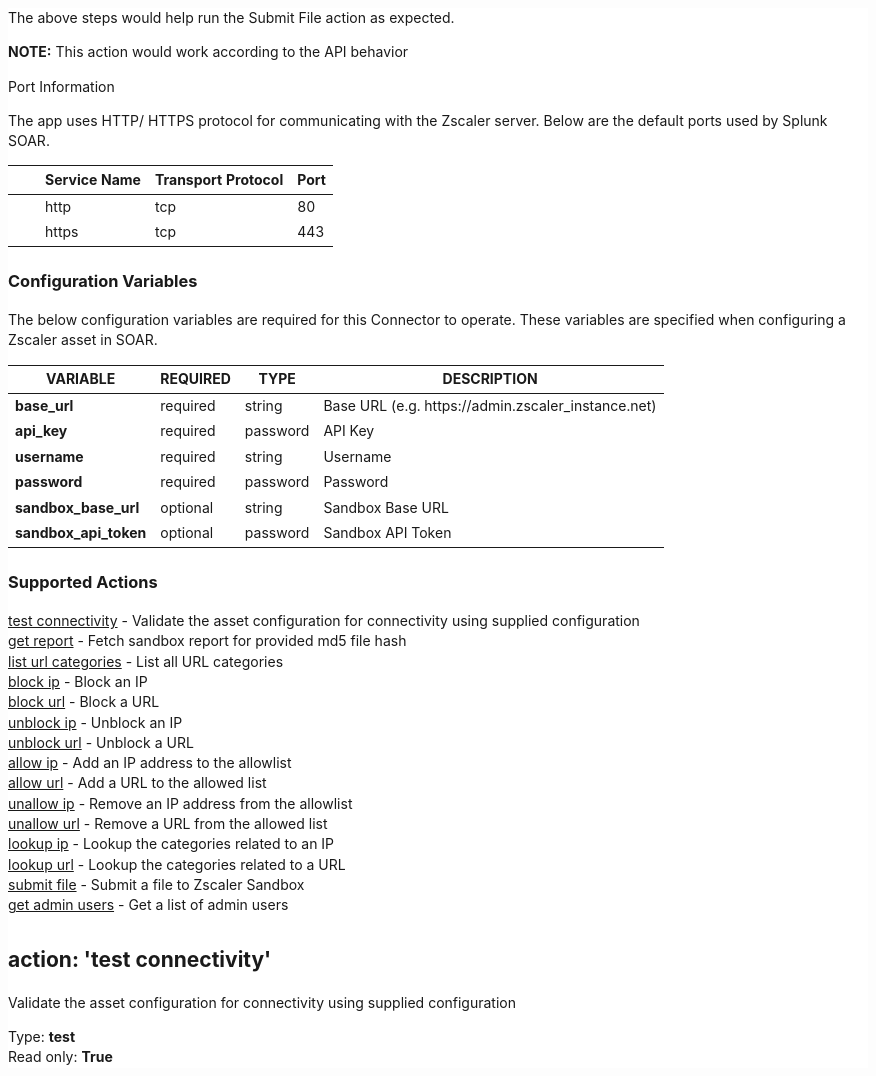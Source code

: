 The above steps would help run the Submit File action as expected.

**NOTE:** This action would work according to the API behavior

Port Information

The app uses HTTP/ HTTPS protocol for communicating with the Zscaler server. Below are the default
ports used by Splunk SOAR.

|         Service Name | Transport Protocol | Port |
|----------------------|--------------------|------|
|         http         | tcp                | 80   |
|         https        | tcp                | 443  |


### Configuration Variables
The below configuration variables are required for this Connector to operate.  These variables are specified when configuring a Zscaler asset in SOAR.

VARIABLE | REQUIRED | TYPE | DESCRIPTION
-------- | -------- | ---- | -----------
**base\_url** |  required  | string | Base URL \(e\.g\. https\://admin\.zscaler\_instance\.net\)
**api\_key** |  required  | password | API Key
**username** |  required  | string | Username
**password** |  required  | password | Password
**sandbox\_base\_url** |  optional  | string | Sandbox Base URL
**sandbox\_api\_token** |  optional  | password | Sandbox API Token

### Supported Actions  
[test connectivity](#action-test-connectivity) - Validate the asset configuration for connectivity using supplied configuration  
[get report](#action-get-report) - Fetch sandbox report for provided md5 file hash  
[list url categories](#action-list-url-categories) - List all URL categories  
[block ip](#action-block-ip) - Block an IP  
[block url](#action-block-url) - Block a URL  
[unblock ip](#action-unblock-ip) - Unblock an IP  
[unblock url](#action-unblock-url) - Unblock a URL  
[allow ip](#action-allow-ip) - Add an IP address to the allowlist  
[allow url](#action-allow-url) - Add a URL to the allowed list  
[unallow ip](#action-unallow-ip) - Remove an IP address from the allowlist  
[unallow url](#action-unallow-url) - Remove a URL from the allowed list  
[lookup ip](#action-lookup-ip) - Lookup the categories related to an IP  
[lookup url](#action-lookup-url) - Lookup the categories related to a URL  
[submit file](#action-submit-file) - Submit a file to Zscaler Sandbox  
[get admin users](#action-get-admin-users) - Get a list of admin users  

## action: 'test connectivity'
Validate the asset configuration for connectivity using supplied configuration

Type: **test**  
Read only: **True**
